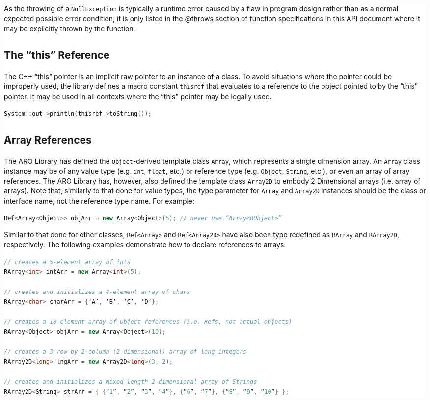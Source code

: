 As the throwing of a `NullException` is typically a runtime error caused by a flaw in program design rather than as
a normal expected possible error condition, it is only listed in the <u>@throws</u> section of function specifications
in this API document where it may be explicitly thrown by the function.

## The “this” Reference
The C++ “this” pointer is an implicit raw pointer to an instance of a class. To avoid situations where the pointer
could be improperly used, the library defines a macro constant `thisref` that evaluates to a reference to the object
pointed to by the “this” pointer. It may be used in all contexts where the “this” pointer may be legally used.

```cpp
System::out->println(thisref->toString());
```


## Array References
The ARO Library has defined the `Object`-derived template class `Array`, which represents a single dimension array.
An `Array` class instance may be of any value type (e.g. `int`, `float`, etc.) or reference type (e.g. `Object`,
`String`, etc.), or even an array of array references. The ARO Library has, however, also defined the template class
`Array2D` to embody 2 Dimensional arrays (i.e. array of arrays). Note that, similarly to that done for value types,
the type parameter for `Array` and `Array2D` instances should be the class or interface name, not the reference type name.
For example:

```cpp
Ref<Array<Object>> objArr = new Array<Object>(5); // never use “Array<RObject>”
```

Similar to that done for other classes, `Ref<Array>` and `Ref<Array2D>` have also been type redefined as `RArray` and
`RArray2D`, respectively. The following examples demonstrate how to declare references to arrays:

 ```cpp
// creates a 5-element array of ints
RArray<int> intArr = new Array<int>(5); 

// creates and initializes a 4-element array of chars
RArray<char> charArr = {‘A’, ‘B’, ‘C’, ‘D’};

// creates a 10-element array of Object references (i.e. Refs, not actual objects)
RArray<Object> objArr = new Array<Object>(10);

// creates a 3-row by 2-column (2 dimensional) array of long integers
RArray2D<long> lngArr = new Array2D<long>(3, 2);

// creates and initializes a mixed-length 2-dimensional array of Strings
RArray2D<String> strArr = { {“1”, “2”, “3”, “4”}, {“6”, “7”}, {“8”, “9”, “10”} };
```
